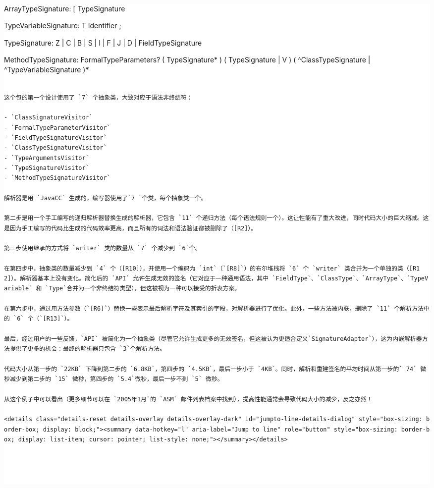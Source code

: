 ArrayTypeSignature:
  [ TypeSignature

TypeVariableSignature:
  T Identifier ;

TypeSignature:
  Z | C | B | S | I | F | J | D | FieldTypeSignature

MethodTypeSignature:
  FormalTypeParameters? ( TypeSignature* ) ( TypeSignature | V ) ( ^ClassTypeSignature | ^TypeVariableSignature )*
```

这个包的第一个设计使用了 `7` 个抽象类，大致对应于语法非终结符：

- `ClassSignatureVisitor`
- `FormalTypeParameterVisitor`
- `FieldTypeSignatureVisitor`
- `ClassTypeSignatureVisitor`
- `TypeArgumentsVisitor`
- `TypeSignatureVisitor`
- `MethodTypeSignatureVisitor`

解析器是用 `JavaCC` 生成的，编写器使用了`7 `个类，每个抽象类一个。

第二步是用一个手工编写的递归解析器替换生成的解析器，它包含 `11` 个递归方法（每个语法规则一个）。这让性能有了重大改进，同时代码大小的巨大缩减。这是因为手工编写的代码比生成的代码效率更高，而且所有的词法和语法验证都被删除了（[R2]）。

第三步使用继承的方式将 `writer` 类的数量从 `7` 个减少到 `6`个。

在第四步中，抽象类的数量减少到 `4` 个（[R10]），并使用一个编码为 `int`（`[R8]`）的布尔堆栈将 `6` 个 `writer` 类合并为一个单独的类（[R12]）。解析器基本上没有变化。简化后的 `API` 允许生成无效的签名（它对应于一种通用语法，其中 `FieldType`、`ClassType`、`ArrayType`、`TypeVariable` 和 `Type`合并为一个非终结符类型），但这被视为一种可以接受的折衷方案。

在第六步中，通过用方法参数（`[R6]`）替换一些表示最后解析字符及其索引的字段，对解析器进行了优化。此外，一些方法被内联，删除了 `11` 个解析方法中的 `6` 个（`[R13]`）。

最后，经过用户的一些反馈，`API` 被简化为一个抽象类（尽管它允许生成更多的无效签名，但这被认为更适合定义`SignatureAdapter`），这为内嵌解析器方法提供了更多的机会：最终的解析器只包含 `3`个解析方法。

代码大小从第一步的 `22KB` 下降到第二步的 `6.8KB`，第四步的 `4.5KB`，最后一步小于 `4KB`。同时，解析和重建签名的平均时间从第一步的` 74` 微秒减少到第二步的 `15` 微秒，第四步的 `5.4`微秒，最后一步不到 `5` 微秒。

从这个例子中可以看出（更多细节可以在 `2005年1月`的 `ASM` 邮件列表档案中找到），提高性能通常会导致代码大小的减少，反之亦然！

<details class="details-reset details-overlay details-overlay-dark" id="jumpto-line-details-dialog" style="box-sizing: border-box; display: block;"><summary data-hotkey="l" aria-label="Jump to line" role="button" style="box-sizing: border-box; display: list-item; cursor: pointer; list-style: none;"></summary></details>



 